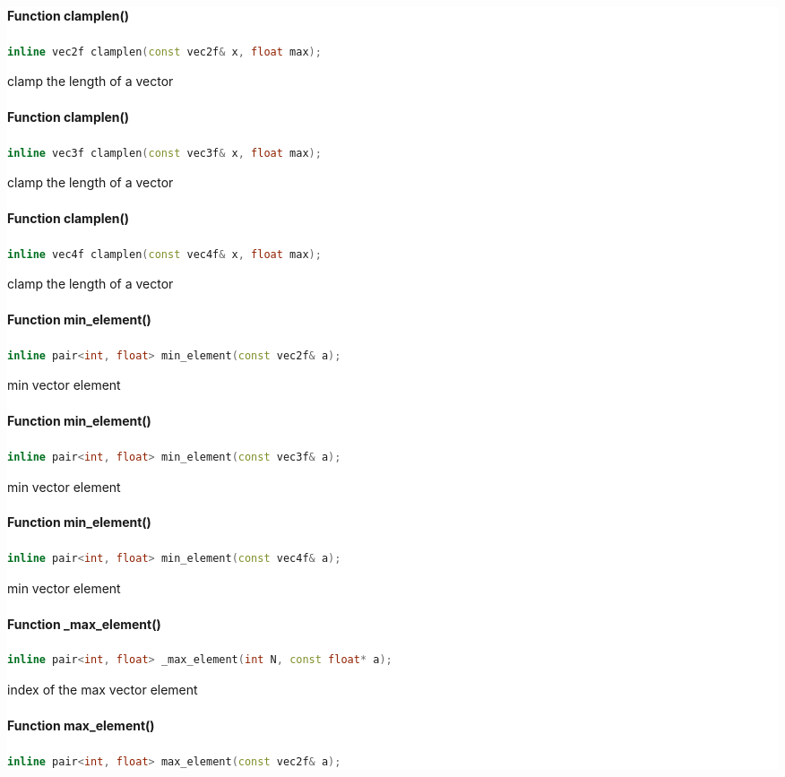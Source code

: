 #### Function clamplen()

~~~ .cpp
inline vec2f clamplen(const vec2f& x, float max);
~~~

clamp the length of a vector

#### Function clamplen()

~~~ .cpp
inline vec3f clamplen(const vec3f& x, float max);
~~~

clamp the length of a vector

#### Function clamplen()

~~~ .cpp
inline vec4f clamplen(const vec4f& x, float max);
~~~

clamp the length of a vector

#### Function min_element()

~~~ .cpp
inline pair<int, float> min_element(const vec2f& a);
~~~

min vector element

#### Function min_element()

~~~ .cpp
inline pair<int, float> min_element(const vec3f& a);
~~~

min vector element

#### Function min_element()

~~~ .cpp
inline pair<int, float> min_element(const vec4f& a);
~~~

min vector element

#### Function _max_element()

~~~ .cpp
inline pair<int, float> _max_element(int N, const float* a);
~~~

index of the max vector element

#### Function max_element()

~~~ .cpp
inline pair<int, float> max_element(const vec2f& a);
~~~
